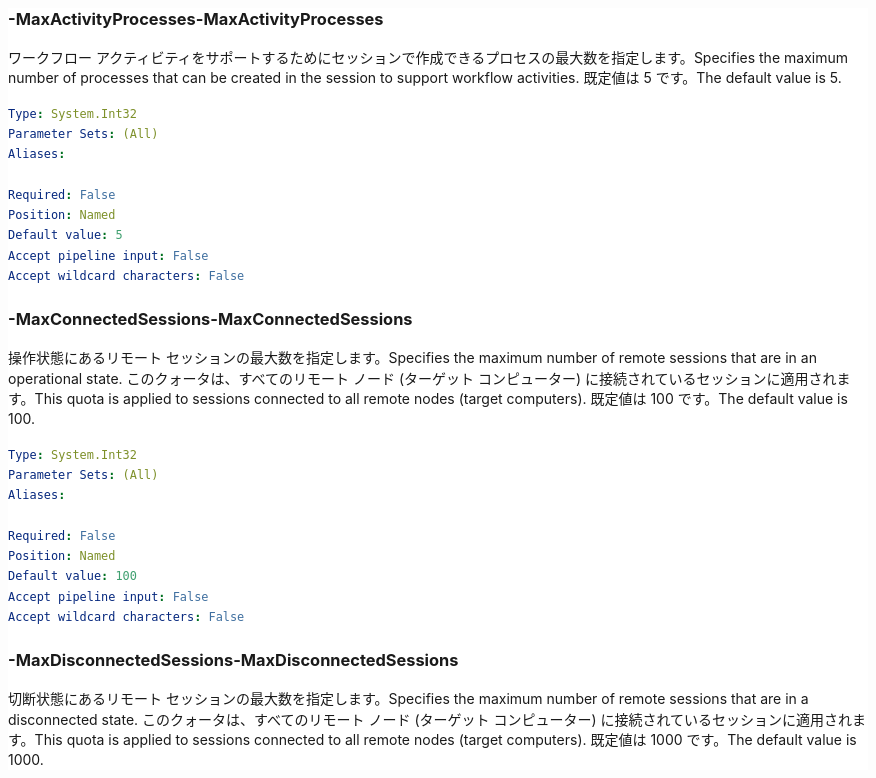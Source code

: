### <span data-ttu-id="11e68-139">-MaxActivityProcesses</span><span class="sxs-lookup"><span data-stu-id="11e68-139">-MaxActivityProcesses</span></span>

<span data-ttu-id="11e68-140">ワークフロー アクティビティをサポートするためにセッションで作成できるプロセスの最大数を指定します。</span><span class="sxs-lookup"><span data-stu-id="11e68-140">Specifies the maximum number of processes that can be created in the session to support workflow activities.</span></span> <span data-ttu-id="11e68-141">既定値は 5 です。</span><span class="sxs-lookup"><span data-stu-id="11e68-141">The default value is 5.</span></span>

```yaml
Type: System.Int32
Parameter Sets: (All)
Aliases:

Required: False
Position: Named
Default value: 5
Accept pipeline input: False
Accept wildcard characters: False
```

### <span data-ttu-id="11e68-142">-MaxConnectedSessions</span><span class="sxs-lookup"><span data-stu-id="11e68-142">-MaxConnectedSessions</span></span>

<span data-ttu-id="11e68-143">操作状態にあるリモート セッションの最大数を指定します。</span><span class="sxs-lookup"><span data-stu-id="11e68-143">Specifies the maximum number of remote sessions that are in an operational state.</span></span> <span data-ttu-id="11e68-144">このクォータは、すべてのリモート ノード (ターゲット コンピューター) に接続されているセッションに適用されます。</span><span class="sxs-lookup"><span data-stu-id="11e68-144">This quota is applied to sessions connected to all remote nodes (target computers).</span></span> <span data-ttu-id="11e68-145">既定値は 100 です。</span><span class="sxs-lookup"><span data-stu-id="11e68-145">The default value is 100.</span></span>

```yaml
Type: System.Int32
Parameter Sets: (All)
Aliases:

Required: False
Position: Named
Default value: 100
Accept pipeline input: False
Accept wildcard characters: False
```

### <span data-ttu-id="11e68-146">-MaxDisconnectedSessions</span><span class="sxs-lookup"><span data-stu-id="11e68-146">-MaxDisconnectedSessions</span></span>

<span data-ttu-id="11e68-147">切断状態にあるリモート セッションの最大数を指定します。</span><span class="sxs-lookup"><span data-stu-id="11e68-147">Specifies the maximum number of remote sessions that are in a disconnected state.</span></span> <span data-ttu-id="11e68-148">このクォータは、すべてのリモート ノード (ターゲット コンピューター) に接続されているセッションに適用されます。</span><span class="sxs-lookup"><span data-stu-id="11e68-148">This quota is applied to sessions connected to all remote nodes (target computers).</span></span> <span data-ttu-id="11e68-149">既定値は 1000 です。</span><span class="sxs-lookup"><span data-stu-id="11e68-149">The default value is 1000.</span></span>
